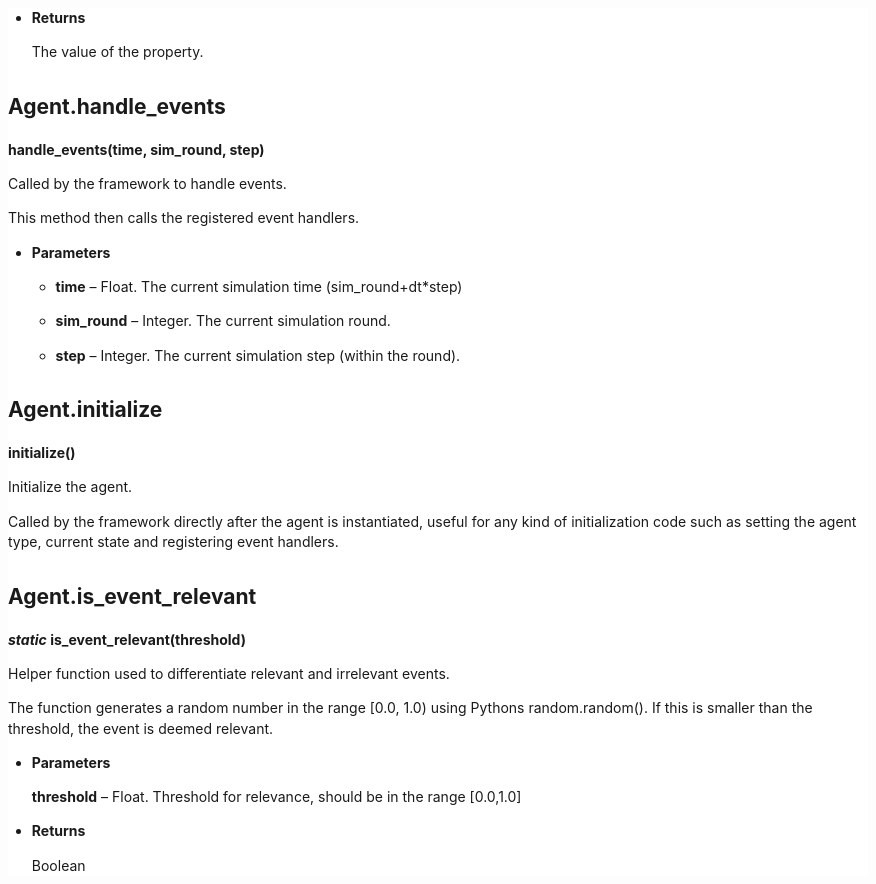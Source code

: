 

* **Returns**

    The value of the property.



## Agent.handle_events

**handle_events(time, sim_round, step)**

Called by the framework to handle events.

This method then calls the registered event handlers.


* **Parameters**

    
    * **time** – Float.
    The current simulation time (sim_round+dt\*step)


    * **sim_round** – Integer.
    The current simulation round.


    * **step** – Integer.
    The current simulation step (within the round).



## Agent.initialize

**initialize()**

Initialize the agent.

Called by the framework directly after the agent is instantiated, useful for any kind of initialization code such as setting the agent type, current state and registering event handlers.


## Agent.is_event_relevant

**_static_ is_event_relevant(threshold)**

Helper function used to differentiate relevant and irrelevant events.

The function generates a random number in the range [0.0, 1.0) using Pythons random.random(). If this is smaller than the threshold, the event is deemed relevant.


* **Parameters**

    **threshold** – Float.
    Threshold for relevance, should be in the range [0.0,1.0]



* **Returns**

    Boolean
